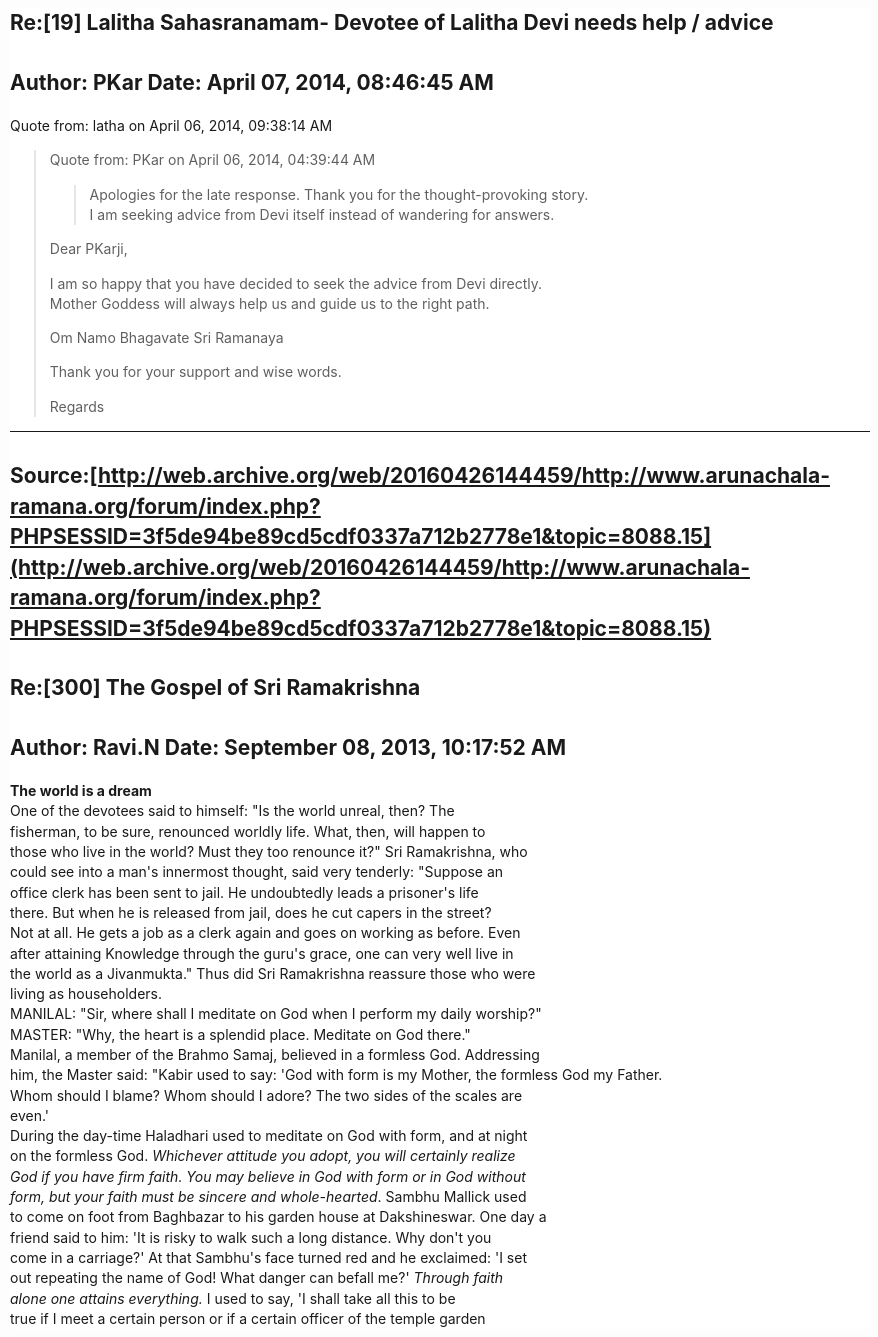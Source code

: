 ## Re:[19] Lalitha Sahasranamam- Devotee of Lalitha Devi needs help / advice  
Author: PKar                Date: April 07, 2014, 08:46:45 AM  
---  
Quote from: latha on April 06, 2014, 09:38:14 AM  
> Quote from: PKar on April 06, 2014, 04:39:44 AM  
>  
>> Apologies for the late response. Thank you for the thought-provoking story.  
I am seeking advice from Devi itself instead of wandering for answers.   
>   
>  
>  
>   
> Dear PKarji,   
>   
> I am so happy that you have decided to seek the advice from Devi directly.  
> Mother Goddess will always help us and guide us to the right path.   
>   
> Om Namo Bhagavate Sri Ramanaya   
>   
> Thank you for your support and wise words.   
>   
> Regards   
>
 ---  
Source:[http://web.archive.org/web/20160426144459/http://www.arunachala-ramana.org/forum/index.php?PHPSESSID=3f5de94be89cd5cdf0337a712b2778e1&topic=8088.15](http://web.archive.org/web/20160426144459/http://www.arunachala-ramana.org/forum/index.php?PHPSESSID=3f5de94be89cd5cdf0337a712b2778e1&topic=8088.15)   
---  

## Re:[300] The Gospel of Sri Ramakrishna  
Author: Ravi.N              Date: September 08, 2013, 10:17:52 AM  
---  
**The world is a dream**   
One of the devotees said to himself: "Is the world unreal, then? The  
fisherman, to be sure, renounced worldly life. What, then, will happen to  
those who live in the world? Must they too renounce it?" Sri Ramakrishna, who  
could see into a man's innermost thought, said very tenderly: "Suppose an  
office clerk has been sent to jail. He undoubtedly leads a prisoner's life  
there. But when he is released from jail, does he cut capers in the street?  
Not at all. He gets a job as a clerk again and goes on working as before. Even  
after attaining Knowledge through the guru's grace, one can very well live in  
the world as a Jivanmukta." Thus did Sri Ramakrishna reassure those who were  
living as householders.   
MANILAL: "Sir, where shall I meditate on God when I perform my daily worship?"   
MASTER: "Why, the heart is a splendid place. Meditate on God there."   
Manilal, a member of the Brahmo Samaj, believed in a formless God. Addressing  
him, the Master said: "Kabir used to say: 'God with form is my Mother, the formless God my Father.  
Whom should I blame? Whom should I adore? The two sides of the scales are  
even.'   
During the day-time Haladhari used to meditate on God with form, and at night  
on the formless God. _Whichever attitude you adopt, you will certainly realize  
God if you have firm faith. You may believe in God with form or in God without  
form, but your faith must be sincere and whole-hearted_. Sambhu Mallick used  
to come on foot from Baghbazar to his garden house at Dakshineswar. One day a  
friend said to him: 'It is risky to walk such a long distance. Why don't you  
come in a carriage?' At that Sambhu's face turned red and he exclaimed: 'I set  
out repeating the name of God! What danger can befall me?' _Through faith  
alone one attains everything._ I used to say, 'I shall take all this to be  
true if I meet a certain person or if a certain officer of the temple garden  